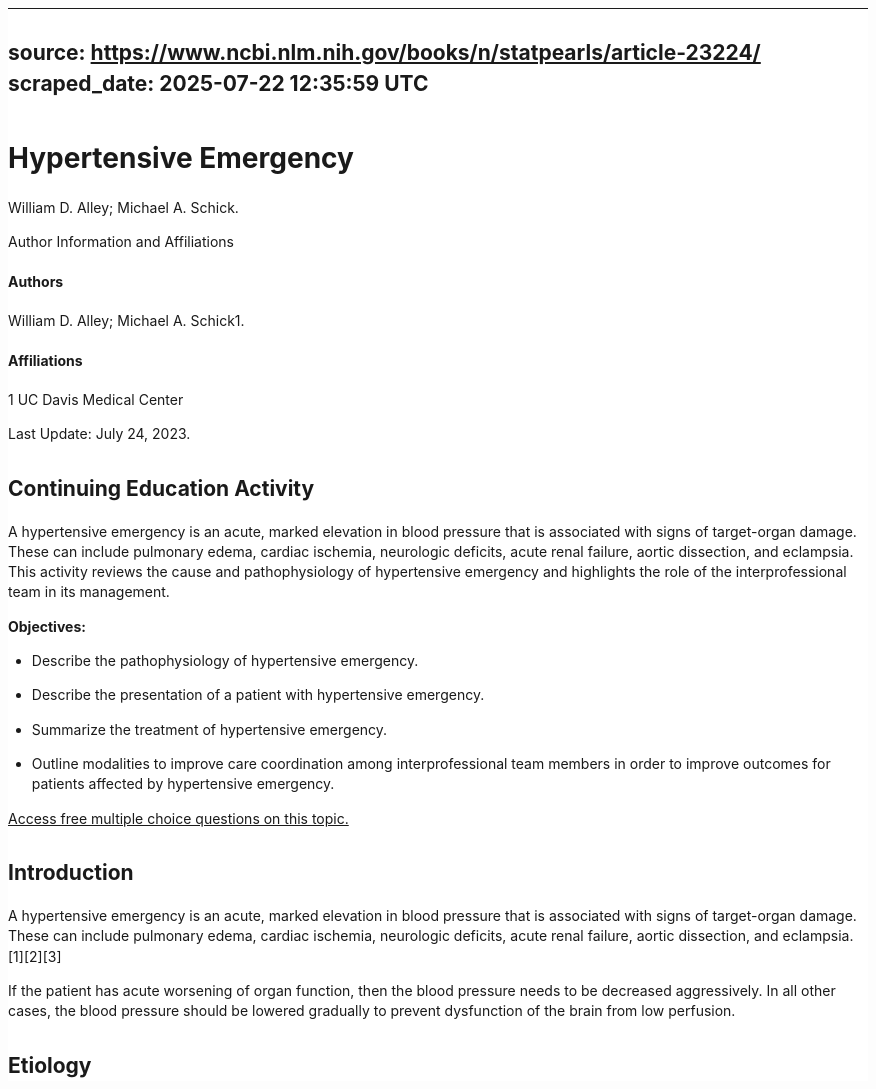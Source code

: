 ______________________________________________________________________

## source: https://www.ncbi.nlm.nih.gov/books/n/statpearls/article-23224/ scraped_date: 2025-07-22 12:35:59 UTC

# Hypertensive Emergency

William D. Alley; Michael A. Schick.

Author Information and Affiliations

#### Authors

William D. Alley; Michael A. Schick1.

#### Affiliations

1 UC Davis Medical Center

Last Update: July 24, 2023.

## Continuing Education Activity

A hypertensive emergency is an acute, marked elevation in blood pressure that is associated with signs of target-organ damage. These can include pulmonary edema, cardiac ischemia, neurologic deficits, acute renal failure, aortic dissection, and eclampsia. This activity reviews the cause and pathophysiology of hypertensive emergency and highlights the role of the interprofessional team in its management.

**Objectives:**

- Describe the pathophysiology of hypertensive emergency.

- Describe the presentation of a patient with hypertensive emergency.

- Summarize the treatment of hypertensive emergency.

- Outline modalities to improve care coordination among interprofessional team members in order to improve outcomes for patients affected by hypertensive emergency.

[Access free multiple choice questions on this topic.](https://www.statpearls.com/account/trialuserreg/?articleid=23224&utm_source=pubmed&utm_campaign=reviews&utm_content=23224)

## Introduction

A hypertensive emergency is an acute, marked elevation in blood pressure that is associated with signs of target-organ damage. These can include pulmonary edema, cardiac ischemia, neurologic deficits, acute renal failure, aortic dissection, and eclampsia.[1][2][3]

If the patient has acute worsening of organ function, then the blood pressure needs to be decreased aggressively. In all other cases, the blood pressure should be lowered gradually to prevent dysfunction of the brain from low perfusion.

## Etiology
